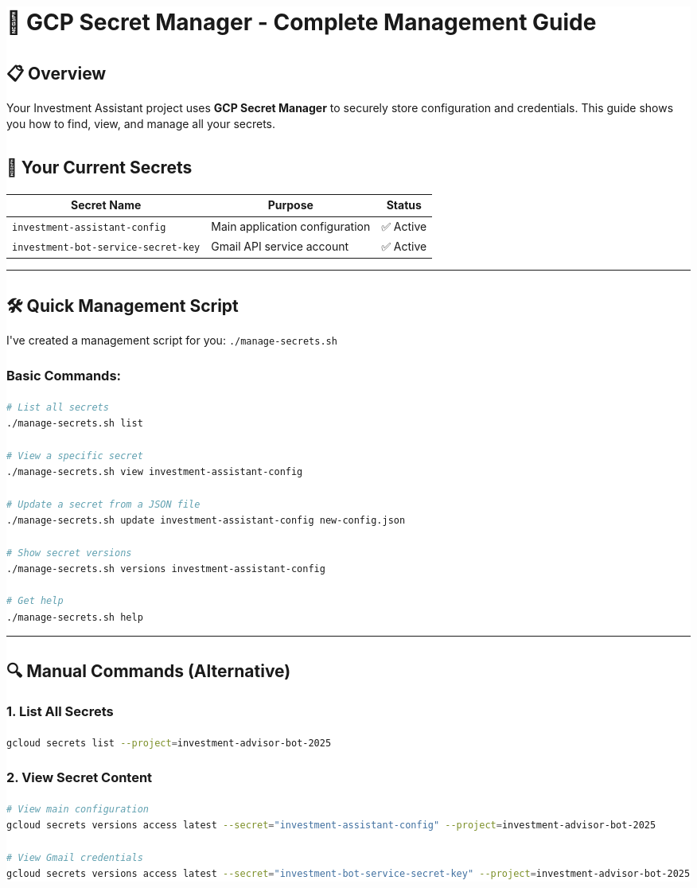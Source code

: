 # 🔐 GCP Secret Manager - Complete Management Guide

## 📋 Overview

Your Investment Assistant project uses **GCP Secret Manager** to securely store configuration and credentials. This guide shows you how to find, view, and manage all your secrets.

## 🎯 Your Current Secrets

| Secret Name | Purpose | Status |
|-------------|---------|--------|
| `investment-assistant-config` | Main application configuration | ✅ Active |
| `investment-bot-service-secret-key` | Gmail API service account | ✅ Active |

---

## 🛠️ Quick Management Script

I've created a management script for you: `./manage-secrets.sh`

### **Basic Commands:**

```bash
# List all secrets
./manage-secrets.sh list

# View a specific secret
./manage-secrets.sh view investment-assistant-config

# Update a secret from a JSON file
./manage-secrets.sh update investment-assistant-config new-config.json

# Show secret versions
./manage-secrets.sh versions investment-assistant-config

# Get help
./manage-secrets.sh help
```

---

## 🔍 Manual Commands (Alternative)

### **1. List All Secrets**
```bash
gcloud secrets list --project=investment-advisor-bot-2025
```

### **2. View Secret Content**
```bash
# View main configuration
gcloud secrets versions access latest --secret="investment-assistant-config" --project=investment-advisor-bot-2025

# View Gmail credentials
gcloud secrets versions access latest --secret="investment-bot-service-secret-key" --project=investment-advisor-bot-2025
```
